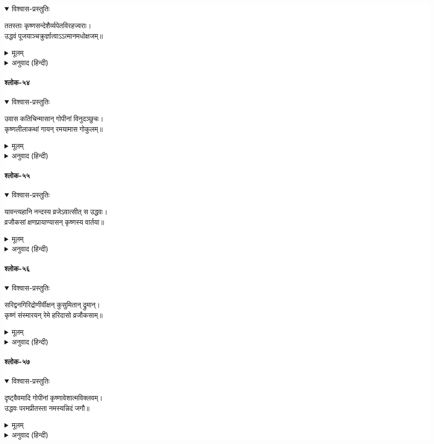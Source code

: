 <details open><summary>विश्वास-प्रस्तुतिः</summary>

ततस्ताः कृष्णसन्देशैर्व्यपेतविरहज्वराः।  
उद्धवं पूजयाञ्चक्रुर्ज्ञात्वाऽऽत्मानमधोक्षजम्॥
</details>

<details><summary>मूलम्</summary></details>

<details><summary>अनुवाद (हिन्दी)</summary></details>

#### श्लोक-५४


<details open><summary>विश्वास-प्रस्तुतिः</summary>

उवास कतिचिन्मासान् गोपीनां विनुदञ्छुचः।  
कृष्णलीलाकथां गायन् रमयामास गोकुलम्॥
</details>

<details><summary>मूलम्</summary></details>

<details><summary>अनुवाद (हिन्दी)</summary></details>

#### श्लोक-५५


<details open><summary>विश्वास-प्रस्तुतिः</summary>

यावन्त्यहानि नन्दस्य व्रजेऽवात्सीत् स उद्धवः।  
व्रजौकसां क्षणप्रायाण्यासन् कृष्णस्य वार्तया॥
</details>

<details><summary>मूलम्</summary></details>

<details><summary>अनुवाद (हिन्दी)</summary></details>

#### श्लोक-५६


<details open><summary>विश्वास-प्रस्तुतिः</summary>

सरिद्वनगिरिद्रोणीर्वीक्षन् कुसुमितान् द्रुमान्।  
कृष्णं संस्मारयन् रेमे हरिदासो व्रजौकसाम्॥
</details>

<details><summary>मूलम्</summary></details>

<details><summary>अनुवाद (हिन्दी)</summary></details>

#### श्लोक-५७


<details open><summary>विश्वास-प्रस्तुतिः</summary>

दृष्ट्वैवमादि गोपीनां कृष्णावेशात्मविक्लवम्।  
उद्धवः परमप्रीतस्ता नमस्यन्निदं जगौ॥
</details>

<details><summary>मूलम्</summary></details>

<details><summary>अनुवाद (हिन्दी)</summary></details>
